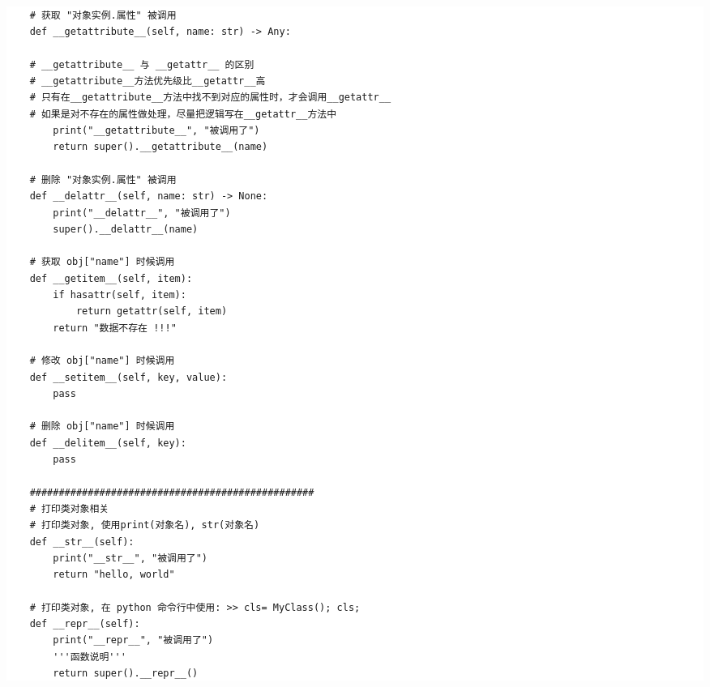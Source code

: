         # 获取 "对象实例.属性" 被调用
        def __getattribute__(self, name: str) -> Any:

        # __getattribute__ 与 __getattr__ 的区别
        # __getattribute__方法优先级比__getattr__高
        # 只有在__getattribute__方法中找不到对应的属性时，才会调用__getattr__
        # 如果是对不存在的属性做处理，尽量把逻辑写在__getattr__方法中
            print("__getattribute__", "被调用了")
            return super().__getattribute__(name)

        # 删除 "对象实例.属性" 被调用
        def __delattr__(self, name: str) -> None:
            print("__delattr__", "被调用了")
            super().__delattr__(name)

        # 获取 obj["name"] 时候调用
        def __getitem__(self, item):
            if hasattr(self, item):
                return getattr(self, item)
            return "数据不存在 !!!"

        # 修改 obj["name"] 时候调用
        def __setitem__(self, key, value):
            pass

        # 删除 obj["name"] 时候调用
        def __delitem__(self, key):
            pass

        #################################################
        # 打印类对象相关
        # 打印类对象, 使用print(对象名), str(对象名)
        def __str__(self):
            print("__str__", "被调用了")
            return "hello, world"

        # 打印类对象, 在 python 命令行中使用: >> cls= MyClass(); cls;
        def __repr__(self):
            print("__repr__", "被调用了")
            '''函数说明'''
            return super().__repr__()
        